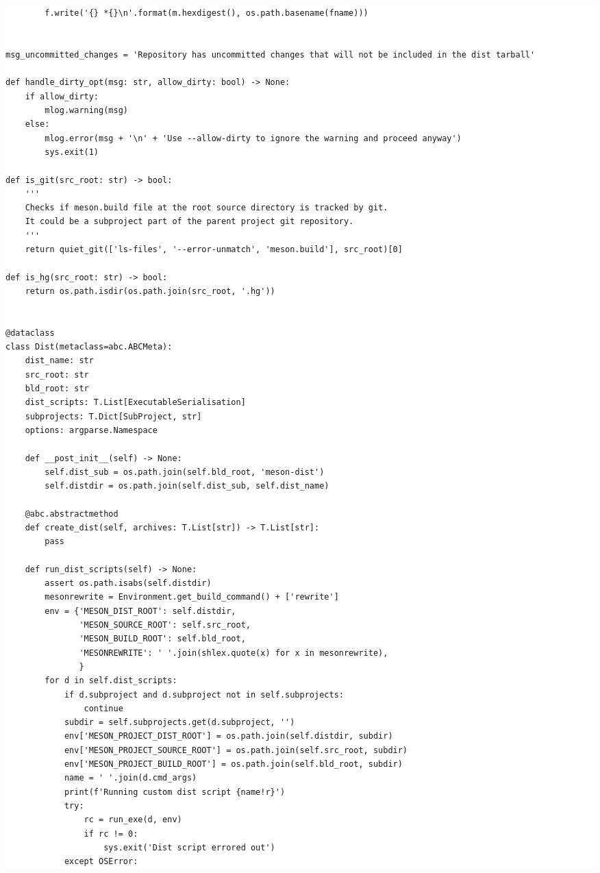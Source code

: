 ```
        f.write('{} *{}\n'.format(m.hexdigest(), os.path.basename(fname)))


msg_uncommitted_changes = 'Repository has uncommitted changes that will not be included in the dist tarball'

def handle_dirty_opt(msg: str, allow_dirty: bool) -> None:
    if allow_dirty:
        mlog.warning(msg)
    else:
        mlog.error(msg + '\n' + 'Use --allow-dirty to ignore the warning and proceed anyway')
        sys.exit(1)

def is_git(src_root: str) -> bool:
    '''
    Checks if meson.build file at the root source directory is tracked by git.
    It could be a subproject part of the parent project git repository.
    '''
    return quiet_git(['ls-files', '--error-unmatch', 'meson.build'], src_root)[0]

def is_hg(src_root: str) -> bool:
    return os.path.isdir(os.path.join(src_root, '.hg'))


@dataclass
class Dist(metaclass=abc.ABCMeta):
    dist_name: str
    src_root: str
    bld_root: str
    dist_scripts: T.List[ExecutableSerialisation]
    subprojects: T.Dict[SubProject, str]
    options: argparse.Namespace

    def __post_init__(self) -> None:
        self.dist_sub = os.path.join(self.bld_root, 'meson-dist')
        self.distdir = os.path.join(self.dist_sub, self.dist_name)

    @abc.abstractmethod
    def create_dist(self, archives: T.List[str]) -> T.List[str]:
        pass

    def run_dist_scripts(self) -> None:
        assert os.path.isabs(self.distdir)
        mesonrewrite = Environment.get_build_command() + ['rewrite']
        env = {'MESON_DIST_ROOT': self.distdir,
               'MESON_SOURCE_ROOT': self.src_root,
               'MESON_BUILD_ROOT': self.bld_root,
               'MESONREWRITE': ' '.join(shlex.quote(x) for x in mesonrewrite),
               }
        for d in self.dist_scripts:
            if d.subproject and d.subproject not in self.subprojects:
                continue
            subdir = self.subprojects.get(d.subproject, '')
            env['MESON_PROJECT_DIST_ROOT'] = os.path.join(self.distdir, subdir)
            env['MESON_PROJECT_SOURCE_ROOT'] = os.path.join(self.src_root, subdir)
            env['MESON_PROJECT_BUILD_ROOT'] = os.path.join(self.bld_root, subdir)
            name = ' '.join(d.cmd_args)
            print(f'Running custom dist script {name!r}')
            try:
                rc = run_exe(d, env)
                if rc != 0:
                    sys.exit('Dist script errored out')
            except OSError:
```